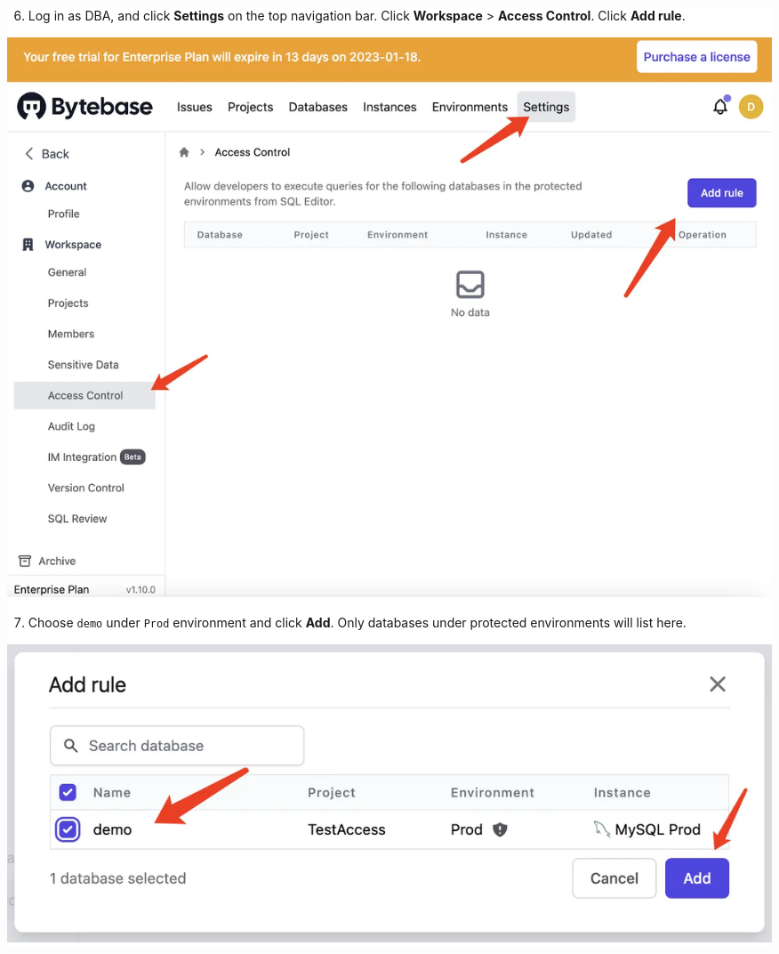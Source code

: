 6. Log in as DBA, and click **Settings** on the top navigation bar. Click **Workspace** > **Access Control**. Click **Add rule**.

![settings-ac-add-rule](/static/blog/how-to-configure-database-access-control-and-data-anonymization-for-developer/settings-ac-add-rule.webp)

7. Choose `demo` under `Prod` environment and click **Add**. Only databases under protected environments will list here.

![add-rule-popup](/static/blog/how-to-configure-database-access-control-and-data-anonymization-for-developer/add-rule-popup.webp)
